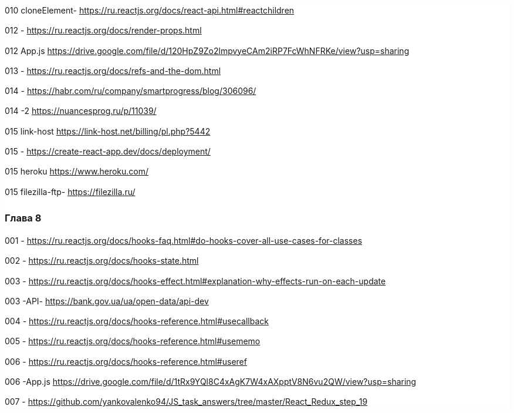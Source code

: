 010 cloneElement-
https://ru.reactjs.org/docs/react-api.html#reactchildren

012 -
https://ru.reactjs.org/docs/render-props.html

012 App.js
https://drive.google.com/file/d/120HpZ9Zo2lmpvyeCAm2iRP7FcWhNFRKe/view?usp=sharing

013 -
https://ru.reactjs.org/docs/refs-and-the-dom.html

014 -
https://habr.com/ru/company/smartprogress/blog/306096/

014 -2
https://nuancesprog.ru/p/11039/

015 link-host
https://link-host.net/billing/pl.php?5442

015 -
https://create-react-app.dev/docs/deployment/

015 heroku
https://www.heroku.com/

015 filezilla-ftp-
https://filezilla.ru/

### Глава 8

001 -
https://ru.reactjs.org/docs/hooks-faq.html#do-hooks-cover-all-use-cases-for-classes

002 -
https://ru.reactjs.org/docs/hooks-state.html

003 -
https://ru.reactjs.org/docs/hooks-effect.html#explanation-why-effects-run-on-each-update

003 -API-
https://bank.gov.ua/ua/open-data/api-dev

004 -
https://ru.reactjs.org/docs/hooks-reference.html#usecallback

005 -
https://ru.reactjs.org/docs/hooks-reference.html#usememo

006 -
https://ru.reactjs.org/docs/hooks-reference.html#useref

006 -App.js
https://drive.google.com/file/d/1tRx9YQl8C4xAgK7W4xAXpptV8N6vu2QW/view?usp=sharing

007 -
https://github.com/yankovalenko94/JS_task_answers/tree/master/React_Redux_step_19
